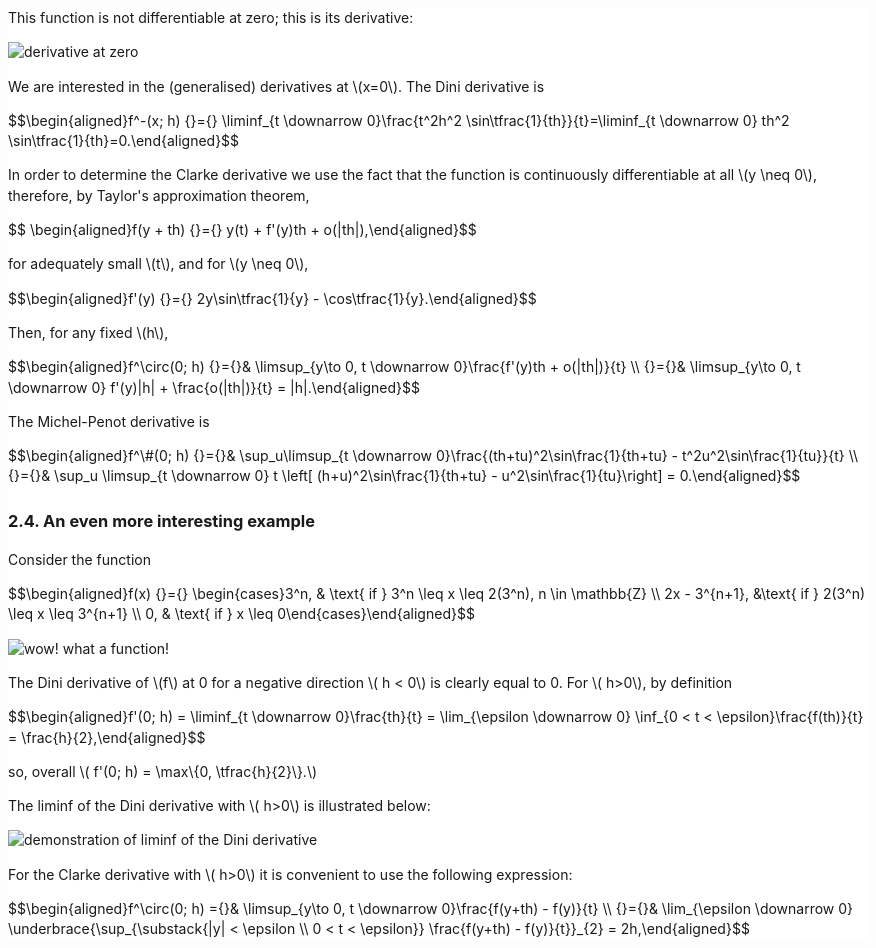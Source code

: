 <p>This function is not differentiable at zero; this is its derivative:</p>

<img src="https://mathematix.files.wordpress.com/2021/10/d_weird_function_v2.jpg" alt="derivative at zero"/>

<p>We are interested in the (generalised) derivatives at \(x=0\). The Dini derivative is</p>

<p>$$\begin{aligned}f^-(x; h) {}={} \liminf_{t \downarrow 0}\frac{t^2h^2 \sin\tfrac{1}{th}}{t}=\liminf_{t \downarrow 0} th^2 \sin\tfrac{1}{th}=0.\end{aligned}$$</p>

<p>In order to determine the Clarke derivative we use the fact that the function is continuously differentiable at all \(y \neq 0\), therefore, by Taylor's approximation theorem,</p>

<p>$$ \begin{aligned}f(y + th) {}={} y(t) + f'(y)th + o(|th|),\end{aligned}$$</p>

<p>for adequately small \(t\), and for \(y \neq 0\),</p>

<p>$$\begin{aligned}f'(y) {}={} 2y\sin\tfrac{1}{y} - \cos\tfrac{1}{y}.\end{aligned}$$</p>

<p>Then, for any fixed \(h\),</p>

<p>$$\begin{aligned}f^\circ(0; h) {}={}& \limsup_{y\to 0, t \downarrow 0}\frac{f'(y)th + o(|th|)}{t} \\ {}={}& \limsup_{y\to 0, t \downarrow 0} f'(y)|h| + \frac{o(|th|)}{t} = |h|.\end{aligned}$$</p>

<p>The Michel-Penot derivative is<p>

<p>$$\begin{aligned}f^\#(0; h) {}={}& \sup_u\limsup_{t \downarrow 0}\frac{(th+tu)^2\sin\frac{1}{th+tu} - t^2u^2\sin\frac{1}{tu}}{t} \\ {}={}& \sup_u \limsup_{t \downarrow 0} t \left[ (h+u)^2\sin\frac{1}{th+tu} - u^2\sin\frac{1}{tu}\right] = 0.\end{aligned}$$<p>






### 2.4. An even more interesting example

<p>Consider the function</p>

<p>$$\begin{aligned}f(x) {}={} \begin{cases}3^n, & \text{ if } 3^n \leq x \leq 2(3^n), n \in \mathbb{Z} \\ 2x - 3^{n+1}, &\text{ if } 2(3^n) \leq x \leq 3^{n+1} \\ 0, & \text{ if } x \leq 0\end{cases}\end{aligned}$$</p>

<img src="https://mathematix.files.wordpress.com/2021/10/weirder_function.jpg?w=1024" alt="wow! what a function!"/>

<p>The Dini derivative of \(f\) at 0 for a negative direction \( h < 0\) is clearly equal to 0. For \( h>0\), by definition</p>

<p>$$\begin{aligned}f'(0; h) = \liminf_{t \downarrow 0}\frac{th}{t} = \lim_{\epsilon \downarrow 0} \inf_{0 < t < \epsilon}\frac{f(th)}{t} = \frac{h}{2},\end{aligned}$$</p>

<p>so, overall \( f'(0; h) = \max\{0, \tfrac{h}{2}\}.\)</p>

<p>The liminf of the Dini derivative with \( h>0\) is illustrated below:</p>

<img src="https://mathematix.files.wordpress.com/2021/10/dini.gif?w=1024" alt="demonstration of liminf of the Dini derivative"/>

<p>For the Clarke derivative with \( h>0\) it is convenient to use the following expression:</p>

<p>$$\begin{aligned}f^\circ(0; h) ={}& \limsup_{y\to 0, t \downarrow 0}\frac{f(y+th) - f(y)}{t} \\ {}={}& \lim_{\epsilon \downarrow 0} \underbrace{\sup_{\substack{|y| < \epsilon \\ 0 < t < \epsilon}} \frac{f(y+th) - f(y)}{t}}_{2} = 2h,\end{aligned}$$</p>
